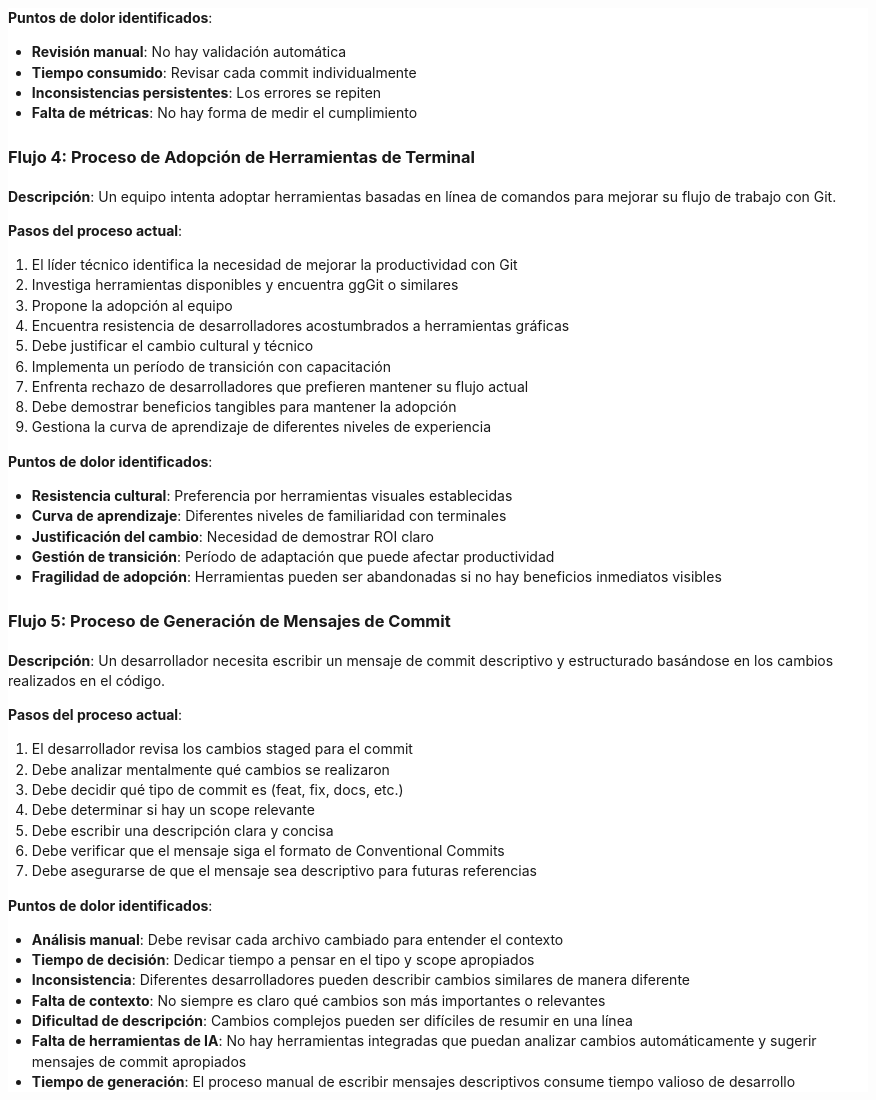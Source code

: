 **Puntos de dolor identificados**:
- **Revisión manual**: No hay validación automática
- **Tiempo consumido**: Revisar cada commit individualmente
- **Inconsistencias persistentes**: Los errores se repiten
- **Falta de métricas**: No hay forma de medir el cumplimiento

### Flujo 4: Proceso de Adopción de Herramientas de Terminal

**Descripción**: Un equipo intenta adoptar herramientas basadas en línea de comandos para mejorar su flujo de trabajo con Git.

**Pasos del proceso actual**:
1. El líder técnico identifica la necesidad de mejorar la productividad con Git
2. Investiga herramientas disponibles y encuentra ggGit o similares
3. Propone la adopción al equipo
4. Encuentra resistencia de desarrolladores acostumbrados a herramientas gráficas
5. Debe justificar el cambio cultural y técnico
6. Implementa un período de transición con capacitación
7. Enfrenta rechazo de desarrolladores que prefieren mantener su flujo actual
8. Debe demostrar beneficios tangibles para mantener la adopción
9. Gestiona la curva de aprendizaje de diferentes niveles de experiencia

**Puntos de dolor identificados**:
- **Resistencia cultural**: Preferencia por herramientas visuales establecidas
- **Curva de aprendizaje**: Diferentes niveles de familiaridad con terminales
- **Justificación del cambio**: Necesidad de demostrar ROI claro
- **Gestión de transición**: Período de adaptación que puede afectar productividad
- **Fragilidad de adopción**: Herramientas pueden ser abandonadas si no hay beneficios inmediatos visibles

### Flujo 5: Proceso de Generación de Mensajes de Commit

**Descripción**: Un desarrollador necesita escribir un mensaje de commit descriptivo y estructurado basándose en los cambios realizados en el código.

**Pasos del proceso actual**:
1. El desarrollador revisa los cambios staged para el commit
2. Debe analizar mentalmente qué cambios se realizaron
3. Debe decidir qué tipo de commit es (feat, fix, docs, etc.)
4. Debe determinar si hay un scope relevante
5. Debe escribir una descripción clara y concisa
6. Debe verificar que el mensaje siga el formato de Conventional Commits
7. Debe asegurarse de que el mensaje sea descriptivo para futuras referencias

**Puntos de dolor identificados**:
- **Análisis manual**: Debe revisar cada archivo cambiado para entender el contexto
- **Tiempo de decisión**: Dedicar tiempo a pensar en el tipo y scope apropiados
- **Inconsistencia**: Diferentes desarrolladores pueden describir cambios similares de manera diferente
- **Falta de contexto**: No siempre es claro qué cambios son más importantes o relevantes
- **Dificultad de descripción**: Cambios complejos pueden ser difíciles de resumir en una línea
- **Falta de herramientas de IA**: No hay herramientas integradas que puedan analizar cambios automáticamente y sugerir mensajes de commit apropiados
- **Tiempo de generación**: El proceso manual de escribir mensajes descriptivos consume tiempo valioso de desarrollo
